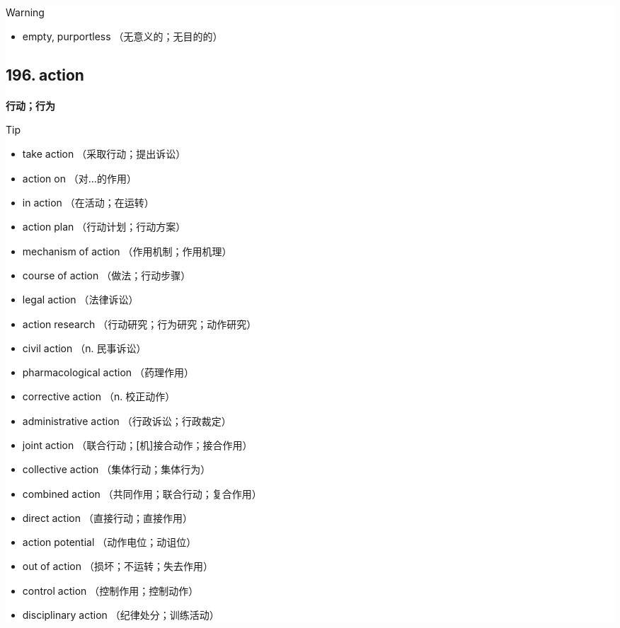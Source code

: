 > [!WARNING]
>
> - empty, purportless （无意义的；无目的的）
>

## 196. action

**行动；行为**

> [!TIP]
>
> - take action （采取行动；提出诉讼）
>
> - action on （对…的作用）
>
> - in action （在活动；在运转）
>
> - action plan （行动计划；行动方案）
>
> - mechanism of action （作用机制；作用机理）
>
> - course of action （做法；行动步骤）
>
> - legal action （法律诉讼）
>
> - action research （行动研究；行为研究；动作研究）
>
> - civil action （n. 民事诉讼）
>
> - pharmacological action （药理作用）
>
> - corrective action （n. 校正动作）
>
> - administrative action （行政诉讼；行政裁定）
>
> - joint action （联合行动；[机]接合动作；接合作用）
>
> - collective action （集体行动；集体行为）
>
> - combined action （共同作用；联合行动；复合作用）
>
> - direct action （直接行动；直接作用）
>
> - action potential （动作电位；动诅位）
>
> - out of action （损坏；不运转；失去作用）
>
> - control action （控制作用；控制动作）
>
> - disciplinary action （纪律处分；训练活动）
>
